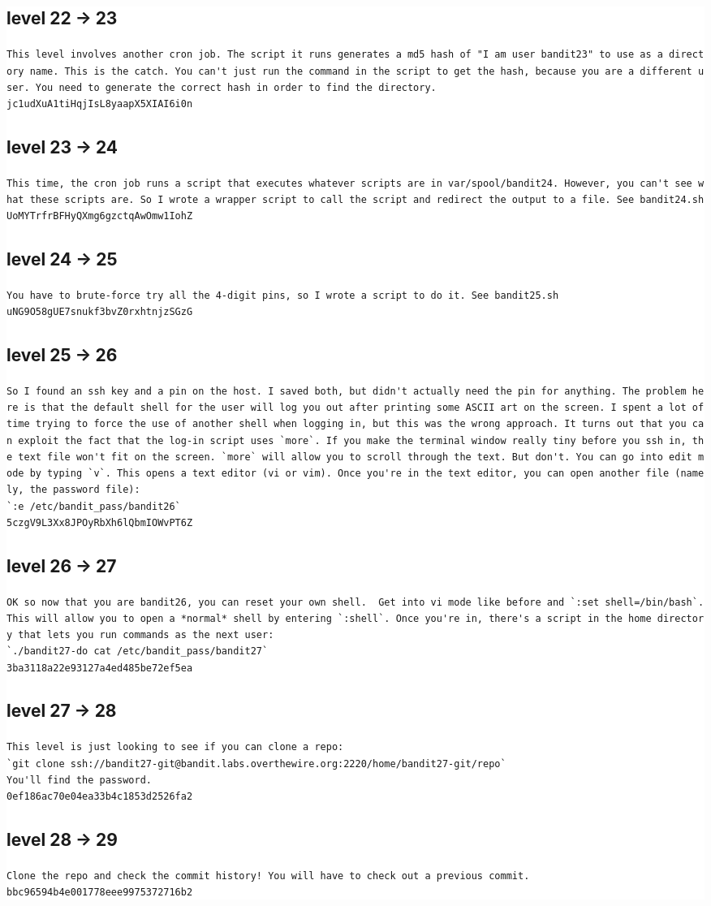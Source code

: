 ## level 22 -> 23
	This level involves another cron job. The script it runs generates a md5 hash of "I am user bandit23" to use as a directory name. This is the catch. You can't just run the command in the script to get the hash, because you are a different user. You need to generate the correct hash in order to find the directory.
	jc1udXuA1tiHqjIsL8yaapX5XIAI6i0n

## level 23 -> 24
	This time, the cron job runs a script that executes whatever scripts are in var/spool/bandit24. However, you can't see what these scripts are. So I wrote a wrapper script to call the script and redirect the output to a file. See bandit24.sh
	UoMYTrfrBFHyQXmg6gzctqAwOmw1IohZ

## level 24 -> 25
	You have to brute-force try all the 4-digit pins, so I wrote a script to do it. See bandit25.sh
	uNG9O58gUE7snukf3bvZ0rxhtnjzSGzG

## level 25 -> 26
	So I found an ssh key and a pin on the host. I saved both, but didn't actually need the pin for anything. The problem here is that the default shell for the user will log you out after printing some ASCII art on the screen. I spent a lot of time trying to force the use of another shell when logging in, but this was the wrong approach. It turns out that you can exploit the fact that the log-in script uses `more`. If you make the terminal window really tiny before you ssh in, the text file won't fit on the screen. `more` will allow you to scroll through the text. But don't. You can go into edit mode by typing `v`. This opens a text editor (vi or vim). Once you're in the text editor, you can open another file (namely, the password file):
	`:e /etc/bandit_pass/bandit26` 
	5czgV9L3Xx8JPOyRbXh6lQbmIOWvPT6Z

## level 26 -> 27
	OK so now that you are bandit26, you can reset your own shell.	Get into vi mode like before and `:set shell=/bin/bash`. This will allow you to open a *normal* shell by entering `:shell`. Once you're in, there's a script in the home directory that lets you run commands as the next user:
	`./bandit27-do cat /etc/bandit_pass/bandit27`
	3ba3118a22e93127a4ed485be72ef5ea

## level 27 -> 28
	This level is just looking to see if you can clone a repo:
	`git clone ssh://bandit27-git@bandit.labs.overthewire.org:2220/home/bandit27-git/repo`
	You'll find the password.
	0ef186ac70e04ea33b4c1853d2526fa2

## level 28 -> 29
	Clone the repo and check the commit history! You will have to check out a previous commit.
	bbc96594b4e001778eee9975372716b2
